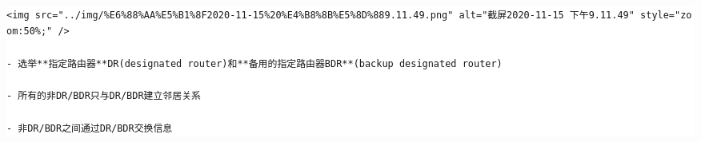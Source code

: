     <img src="../img/%E6%88%AA%E5%B1%8F2020-11-15%20%E4%B8%8B%E5%8D%889.11.49.png" alt="截屏2020-11-15 下午9.11.49" style="zoom:50%;" />

    - 选举**指定路由器**DR(designated router)和**备用的指定路由器BDR**(backup designated router)

    - 所有的非DR/BDR只与DR/BDR建立邻居关系

    - 非DR/BDR之间通过DR/BDR交换信息
